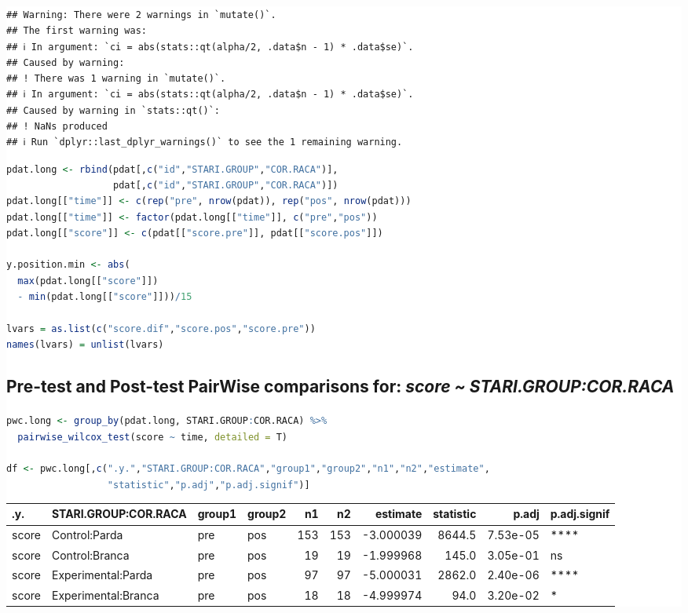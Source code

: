     ## Warning: There were 2 warnings in `mutate()`.
    ## The first warning was:
    ## ℹ In argument: `ci = abs(stats::qt(alpha/2, .data$n - 1) * .data$se)`.
    ## Caused by warning:
    ## ! There was 1 warning in `mutate()`.
    ## ℹ In argument: `ci = abs(stats::qt(alpha/2, .data$n - 1) * .data$se)`.
    ## Caused by warning in `stats::qt()`:
    ## ! NaNs produced
    ## ℹ Run `dplyr::last_dplyr_warnings()` to see the 1 remaining warning.

``` r
pdat.long <- rbind(pdat[,c("id","STARI.GROUP","COR.RACA")],
                   pdat[,c("id","STARI.GROUP","COR.RACA")])
pdat.long[["time"]] <- c(rep("pre", nrow(pdat)), rep("pos", nrow(pdat)))
pdat.long[["time"]] <- factor(pdat.long[["time"]], c("pre","pos"))
pdat.long[["score"]] <- c(pdat[["score.pre"]], pdat[["score.pos"]])

y.position.min <- abs(
  max(pdat.long[["score"]])
  - min(pdat.long[["score"]]))/15

lvars = as.list(c("score.dif","score.pos","score.pre"))
names(lvars) = unlist(lvars)
```

## Pre-test and Post-test PairWise comparisons for: *score ~ STARI.GROUP:COR.RACA*

``` r
pwc.long <- group_by(pdat.long, STARI.GROUP:COR.RACA) %>%
  pairwise_wilcox_test(score ~ time, detailed = T)

df <- pwc.long[,c(".y.","STARI.GROUP:COR.RACA","group1","group2","n1","n2","estimate",
                  "statistic","p.adj","p.adj.signif")]
```

| .y. | STARI.GROUP:COR.RACA | group1 | group2 | n1 | n2 | estimate | statistic | p.adj | p.adj.signif |
|:---|:---|:---|:---|---:|---:|---:|---:|---:|:---|
| score | Control:Parda | pre | pos | 153 | 153 | -3.000039 | 8644.5 | 7.53e-05 | \*\*\*\* |
| score | Control:Branca | pre | pos | 19 | 19 | -1.999968 | 145.0 | 3.05e-01 | ns |
| score | Experimental:Parda | pre | pos | 97 | 97 | -5.000031 | 2862.0 | 2.40e-06 | \*\*\*\* |
| score | Experimental:Branca | pre | pos | 18 | 18 | -4.999974 | 94.0 | 3.20e-02 | \* |
